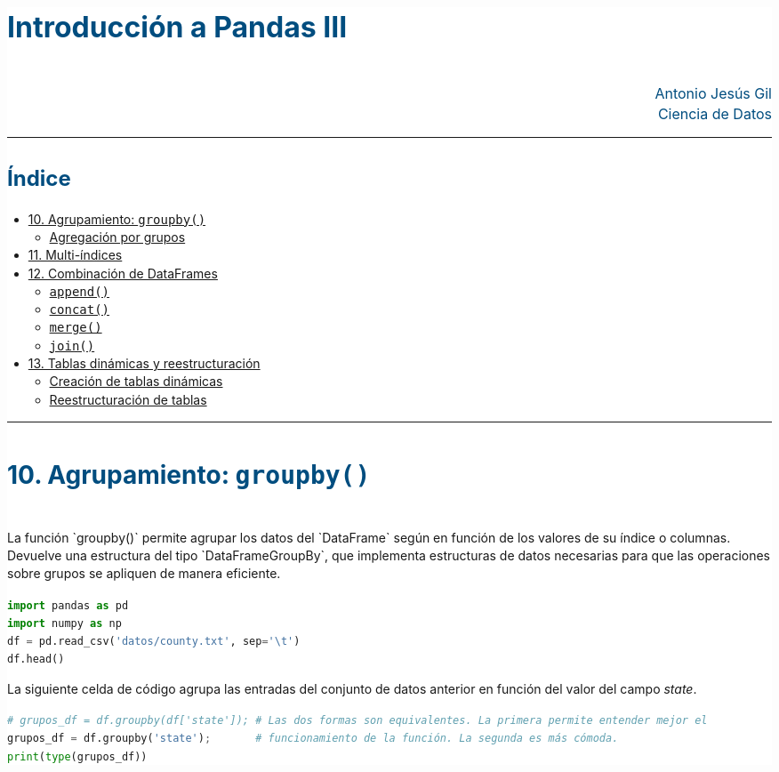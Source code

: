 
<h1><font color="#004D7F" size=6>Introducción a Pandas III</font></h1>

<br>
<div style="text-align: right">
<font color="#004D7F" size=3>Antonio Jesús Gil</font><br>
<font color="#004D7F" size=3>Ciencia de Datos</font><br>

</div>

---

<a id="indice"></a>
<h2><font color="#004D7F" size=5>Índice</font></h2>

* [10. Agrupamiento: <font face="monospace">groupby()</font>](#section10)
    * [Agregación por grupos](#section101)
* [11. Multi-índices](#section11)
* [12. Combinación de DataFrames](#section12)
    * [<font face="monospace">append()</font>](#section121)
    * [<font face="monospace">concat()</font>](#section122)
    * [<font face="monospace">merge()</font>](#section123)
    * [<font face="monospace">join()</font>](#section124)
* [13. Tablas dinámicas y reestructuración](#section13)
    * [Creación de tablas dinámicas](#section131)
    * [Reestructuración de tablas](#section132)

---

<a id="section10"></a>
# <font color="#004D7F"> 10. Agrupamiento: <font face="monospace"> groupby()</font></font>

<br>
La función `groupby()` permite agrupar los datos del `DataFrame` según en función de los valores de su índice o columnas. Devuelve una estructura del tipo `DataFrameGroupBy`, que implementa estructuras de datos necesarias para que las operaciones sobre grupos se apliquen de manera eficiente.


```python
import pandas as pd
import numpy as np
df = pd.read_csv('datos/county.txt', sep='\t')
df.head()
```

La siguiente celda de código agrupa las entradas del conjunto de datos anterior en función del valor del campo _state_.


```python
# grupos_df = df.groupby(df['state']); # Las dos formas son equivalentes. La primera permite entender mejor el 
grupos_df = df.groupby('state');       # funcionamiento de la función. La segunda es más cómoda. 
print(type(grupos_df))
```
